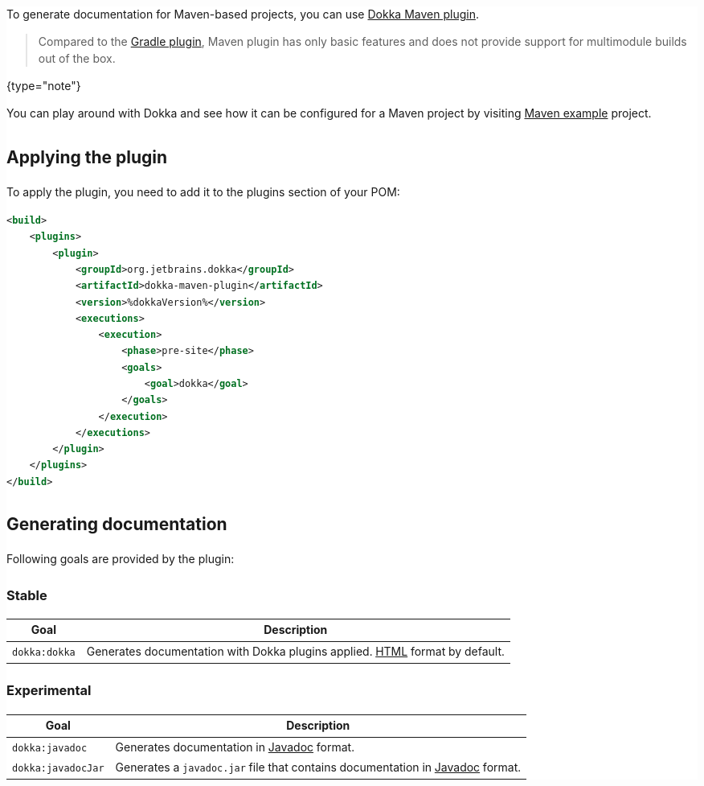 [//]: # (title: Maven plugin)

To generate documentation for Maven-based projects, you can use [Dokka Maven plugin](#applying-the-plugin).

> Compared to the [Gradle plugin](gradle.md), Maven plugin has only basic features and 
> does not provide support for multimodule builds out of the box.
> 
{type="note"}

You can play around with Dokka and see how it can be configured for a Maven project by visiting
[Maven example](https://github.com/Kotlin/dokka/tree/%dokkaVersion%/examples/maven) project.

## Applying the plugin

To apply the plugin, you need to add it to the plugins section of your POM:

```xml
<build>
    <plugins>
        <plugin>
            <groupId>org.jetbrains.dokka</groupId>
            <artifactId>dokka-maven-plugin</artifactId>
            <version>%dokkaVersion%</version>
            <executions>
                <execution>
                    <phase>pre-site</phase>
                    <goals>
                        <goal>dokka</goal>
                    </goals>
                </execution>
            </executions>
        </plugin>
    </plugins>
</build>
```

## Generating documentation

Following goals are provided by the plugin:

### Stable

| **Goal**      | **Description**                                                                        |
|---------------|----------------------------------------------------------------------------------------|
| `dokka:dokka` | Generates documentation with Dokka plugins applied. [HTML](html.md) format by default. |

### Experimental

| **Goal**           | **Description**                                                                             |
|--------------------|---------------------------------------------------------------------------------------------|
| `dokka:javadoc`    | Generates documentation in [Javadoc](javadoc.md) format.                                    |
| `dokka:javadocJar` | Generates a `javadoc.jar` file that contains documentation in [Javadoc](javadoc.md) format. |
